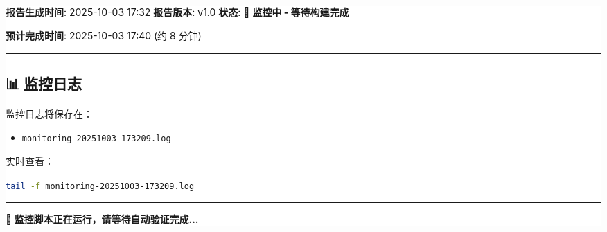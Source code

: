 
**报告生成时间**: 2025-10-03 17:32
**报告版本**: v1.0
**状态**: 🔄 **监控中 - 等待构建完成**

**预计完成时间**: 2025-10-03 17:40 (约 8 分钟)

---

## 📊 监控日志

监控日志将保存在：
- `monitoring-20251003-173209.log`

实时查看：
```bash
tail -f monitoring-20251003-173209.log
```

---

**🔄 监控脚本正在运行，请等待自动验证完成...**

